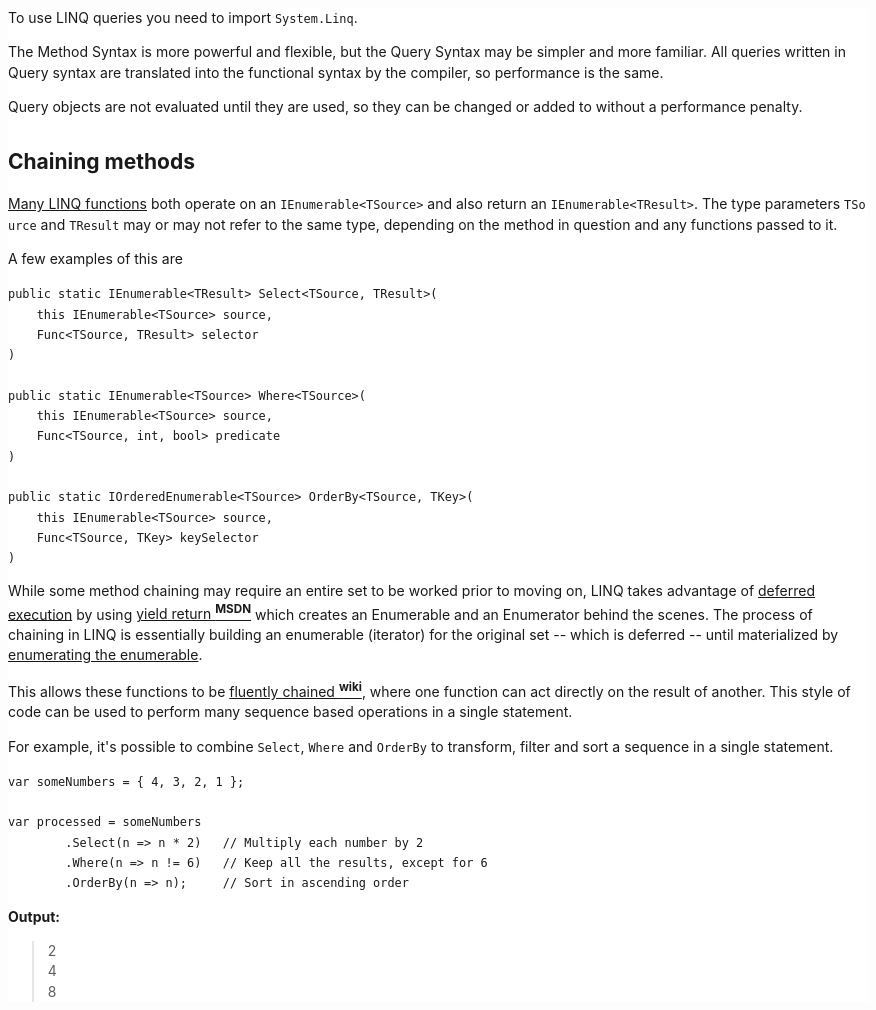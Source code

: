 To use LINQ queries you need to import `System.Linq`.

The Method Syntax is more powerful and flexible, but the Query Syntax may be simpler and more familiar. All queries written in Query syntax are translated into the functional syntax by the compiler, so performance is the same.

Query objects are not evaluated until they are used, so they can be changed or added to without a performance penalty.

## Chaining methods
[Many LINQ functions][1] both operate on an `IEnumerable<TSource>` and also return an `IEnumerable<TResult>`. The type parameters `TSource` and `TResult` may or may not refer to the same type, depending on the method in question and any functions passed to it.

A few examples of this are

    public static IEnumerable<TResult> Select<TSource, TResult>(
        this IEnumerable<TSource> source,
        Func<TSource, TResult> selector
    )

    public static IEnumerable<TSource> Where<TSource>(
        this IEnumerable<TSource> source,
        Func<TSource, int, bool> predicate
    )

    public static IOrderedEnumerable<TSource> OrderBy<TSource, TKey>(
        this IEnumerable<TSource> source,
        Func<TSource, TKey> keySelector
    )

While some method chaining may require an entire set to be worked prior to moving on, LINQ takes advantage of [deferred execution](https://www.wikiod.com/docs/c%23/68/linq-queries/8001/deferred-execution) by using [yield return <sup>**MSDN**</sup>](https://blogs.msdn.microsoft.com/oldnewthing/20080812-00/?p=21273/) which creates an Enumerable and an Enumerator behind the scenes. The process of chaining in LINQ is essentially building an enumerable (iterator) for the original set -- which is deferred -- until materialized by [enumerating the enumerable](https://www.wikiod.com/docs/c%23/68/linq-queries/17356/enumerating-the-enumerable).

This allows these functions to be [fluently chained <sup>**wiki**</sup>](https://en.wikipedia.org/wiki/Fluent_interface), where one function can act directly on the result of another. This style of code can be used to perform many sequence based operations in a single statement.

For example, it's possible to combine `Select`, `Where` and `OrderBy` to transform, filter and sort a sequence in a single statement.

    var someNumbers = { 4, 3, 2, 1 };

    var processed = someNumbers
            .Select(n => n * 2)   // Multiply each number by 2
            .Where(n => n != 6)   // Keep all the results, except for 6
            .OrderBy(n => n);     // Sort in ascending order

**Output:**
>2  
>4  
>8  


  [1]: https://msdn.microsoft.com/en-us/library/system.linq.enumerable(v=vs.110).aspx
  [2]: https://www.wikiod.com/docs/c%23/20/extension-methods#t=201607220826369208865
  [1]: https://msdn.microsoft.com/en-us/library/ms132151(v=vs.110).aspx
  [2]: https://msdn.microsoft.com/en-us/library/ms131187(v=vs.110).aspx
  [3]: https://msdn.microsoft.com/en-us/library/system.object.gethashcode(v=vs.110).aspx
  [4]: https://dotnetfiddle.net/9ilGqy
  [1]: https://www.wikiod.com/docs/c%23/68/linq-queries/4389/query-ordering#t=201607261110520529272
  [1]: https://dotnetfiddle.net/zbjrHZ
  [1]: https://dotnetfiddle.net/nIA5E9
  [1]: https://dotnetfiddle.net/VFOZ1x
  [1]: https://dotnetfiddle.net/Db8uqp
  [1]: https://dotnetfiddle.net/1PfLGq#
  [1]: https://msdn.microsoft.com/en-us/library/xk2wykcz(VS.71).aspx
  [1]: https://dotnetfiddle.net/yYLT0K
  [1]: https://www.wikiod.com/docs/c%23/20/extension-methods/33/using-an-extension-method#t=201607280952261411896
  [2]: https://www.wikiod.com/docs/c%23/61/yield-keyword#t=201607281004094832778
  [1]: https://msdn.microsoft.com/en-us/library/xk2wykcz(VS.71).aspx